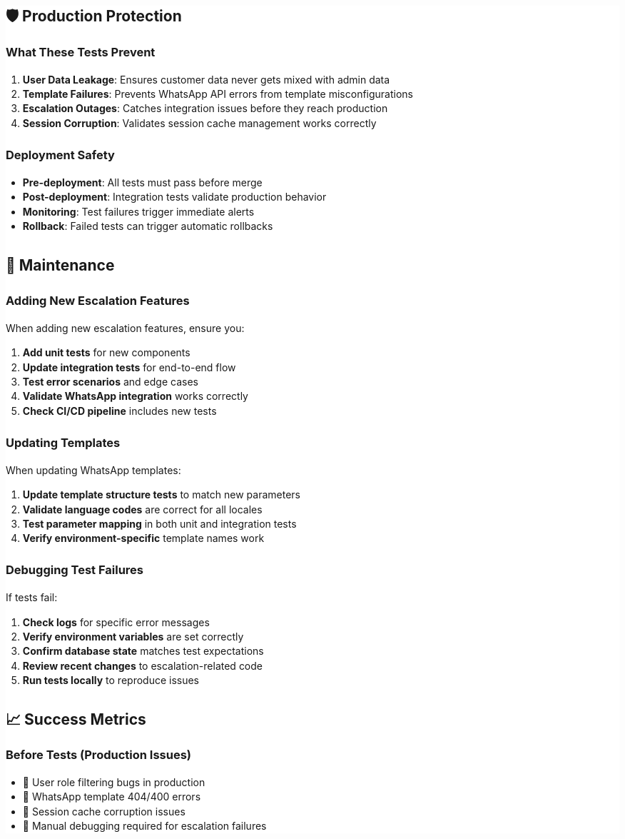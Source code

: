 ## 🛡️ Production Protection

### What These Tests Prevent

1. **User Data Leakage**: Ensures customer data never gets mixed with admin data
2. **Template Failures**: Prevents WhatsApp API errors from template misconfigurations
3. **Escalation Outages**: Catches integration issues before they reach production
4. **Session Corruption**: Validates session cache management works correctly

### Deployment Safety

- **Pre-deployment**: All tests must pass before merge
- **Post-deployment**: Integration tests validate production behavior
- **Monitoring**: Test failures trigger immediate alerts
- **Rollback**: Failed tests can trigger automatic rollbacks

## 🔧 Maintenance

### Adding New Escalation Features

When adding new escalation features, ensure you:

1. **Add unit tests** for new components
2. **Update integration tests** for end-to-end flow
3. **Test error scenarios** and edge cases  
4. **Validate WhatsApp integration** works correctly
5. **Check CI/CD pipeline** includes new tests

### Updating Templates

When updating WhatsApp templates:

1. **Update template structure tests** to match new parameters
2. **Validate language codes** are correct for all locales
3. **Test parameter mapping** in both unit and integration tests
4. **Verify environment-specific** template names work

### Debugging Test Failures

If tests fail:

1. **Check logs** for specific error messages
2. **Verify environment variables** are set correctly
3. **Confirm database state** matches test expectations
4. **Review recent changes** to escalation-related code
5. **Run tests locally** to reproduce issues

## 📈 Success Metrics

### Before Tests (Production Issues)
- 🚨 User role filtering bugs in production
- 🚨 WhatsApp template 404/400 errors
- 🚨 Session cache corruption issues
- 🚨 Manual debugging required for escalation failures
